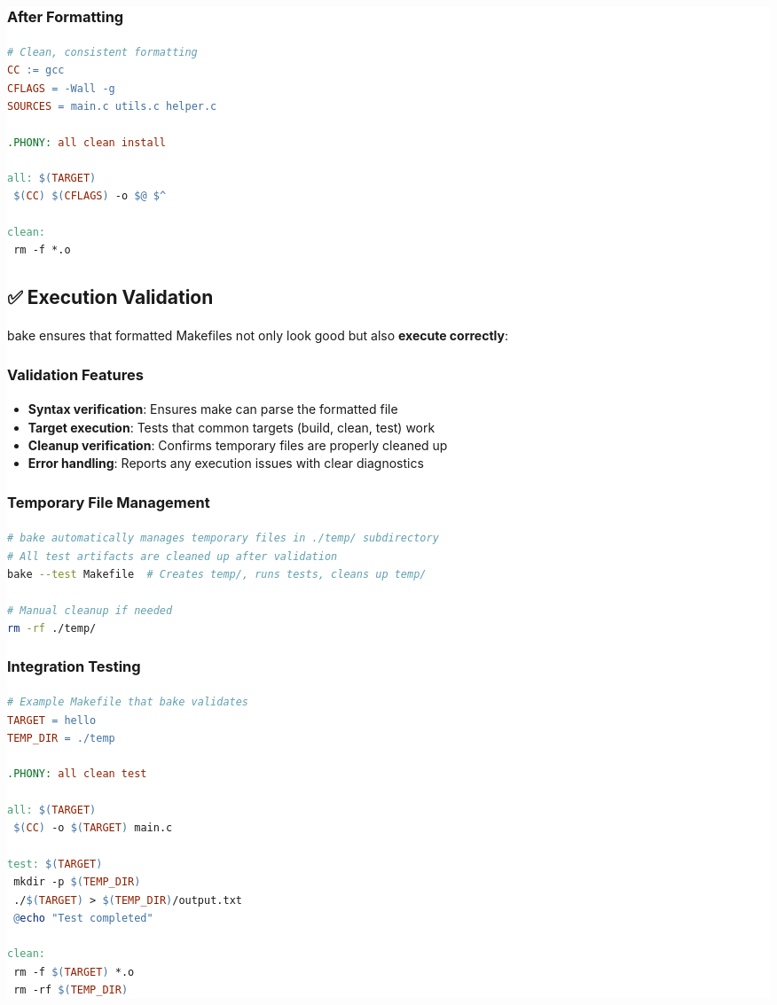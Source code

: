 ### After Formatting

```makefile
# Clean, consistent formatting
CC := gcc
CFLAGS = -Wall -g
SOURCES = main.c utils.c helper.c

.PHONY: all clean install

all: $(TARGET)
 $(CC) $(CFLAGS) -o $@ $^

clean:
 rm -f *.o
```

## ✅ Execution Validation

bake ensures that formatted Makefiles not only look good but also **execute correctly**:

### Validation Features

- **Syntax verification**: Ensures make can parse the formatted file
- **Target execution**: Tests that common targets (build, clean, test) work
- **Cleanup verification**: Confirms temporary files are properly cleaned up
- **Error handling**: Reports any execution issues with clear diagnostics

### Temporary File Management

```bash
# bake automatically manages temporary files in ./temp/ subdirectory
# All test artifacts are cleaned up after validation
bake --test Makefile  # Creates temp/, runs tests, cleans up temp/

# Manual cleanup if needed
rm -rf ./temp/
```

### Integration Testing

```makefile
# Example Makefile that bake validates
TARGET = hello
TEMP_DIR = ./temp

.PHONY: all clean test

all: $(TARGET)
 $(CC) -o $(TARGET) main.c

test: $(TARGET)
 mkdir -p $(TEMP_DIR)
 ./$(TARGET) > $(TEMP_DIR)/output.txt
 @echo "Test completed"

clean:
 rm -f $(TARGET) *.o
 rm -rf $(TEMP_DIR)
```
